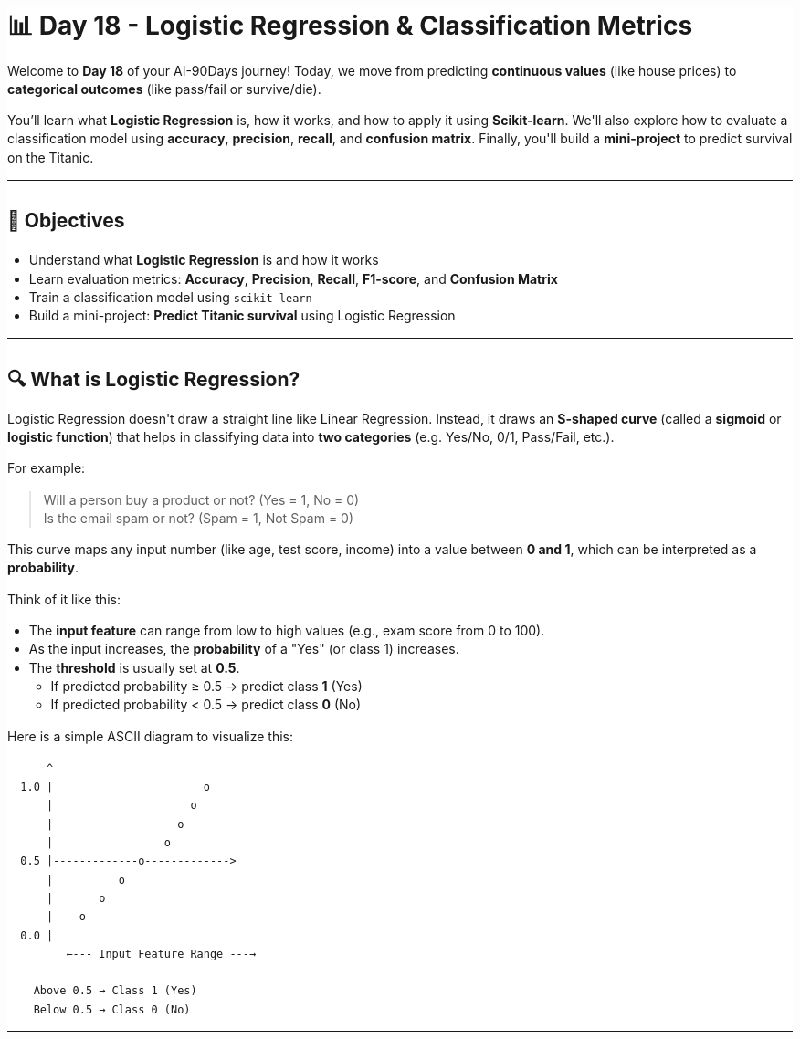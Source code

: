 # 📊 Day 18 - Logistic Regression & Classification Metrics

Welcome to **Day 18** of your AI-90Days journey! Today, we move from predicting **continuous values** (like house prices) to **categorical outcomes** (like pass/fail or survive/die).

You’ll learn what **Logistic Regression** is, how it works, and how to apply it using **Scikit-learn**. We'll also explore how to evaluate a classification model using **accuracy**, **precision**, **recall**, and **confusion matrix**. Finally, you'll build a **mini-project** to predict survival on the Titanic.

---

## 🌟 Objectives

* Understand what **Logistic Regression** is and how it works
* Learn evaluation metrics: **Accuracy**, **Precision**, **Recall**, **F1-score**, and **Confusion Matrix**
* Train a classification model using `scikit-learn`
* Build a mini-project: **Predict Titanic survival** using Logistic Regression

---

## 🔍 What is Logistic Regression?

Logistic Regression doesn't draw a straight line like Linear Regression. Instead, it draws an **S-shaped curve** (called a **sigmoid** or **logistic function**) that helps in classifying data into **two categories** (e.g. Yes/No, 0/1, Pass/Fail, etc.).

For example:

> Will a person buy a product or not? (Yes = 1, No = 0)  
> Is the email spam or not? (Spam = 1, Not Spam = 0)

This curve maps any input number (like age, test score, income) into a value between **0 and 1**, which can be interpreted as a **probability**.

Think of it like this:

- The **input feature** can range from low to high values (e.g., exam score from 0 to 100).
- As the input increases, the **probability** of a "Yes" (or class 1) increases.
- The **threshold** is usually set at **0.5**.  
  - If predicted probability ≥ 0.5 → predict class **1** (Yes)
  - If predicted probability < 0.5 → predict class **0** (No)

Here is a simple ASCII diagram to visualize this:

```
      ^
  1.0 |                       o
      |                     o
      |                   o
      |                 o
  0.5 |-------------o------------->
      |          o
      |       o
      |    o
  0.0 |
         ←--- Input Feature Range ---→

    Above 0.5 → Class 1 (Yes)
    Below 0.5 → Class 0 (No)
```
---
